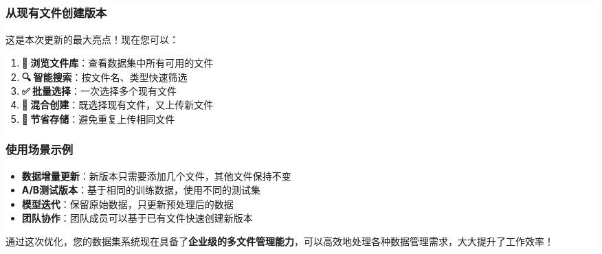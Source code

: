 ### 从现有文件创建版本

这是本次更新的最大亮点！现在您可以：

1. **📁 浏览文件库**：查看数据集中所有可用的文件
2. **🔍 智能搜索**：按文件名、类型快速筛选
3. **✅ 批量选择**：一次选择多个现有文件
4. **🔄 混合创建**：既选择现有文件，又上传新文件
5. **💾 节省存储**：避免重复上传相同文件

### 使用场景示例

- **数据增量更新**：新版本只需要添加几个文件，其他文件保持不变
- **A/B测试版本**：基于相同的训练数据，使用不同的测试集
- **模型迭代**：保留原始数据，只更新预处理后的数据
- **团队协作**：团队成员可以基于已有文件快速创建新版本

通过这次优化，您的数据集系统现在具备了**企业级的多文件管理能力**，可以高效地处理各种数据管理需求，大大提升了工作效率！ 